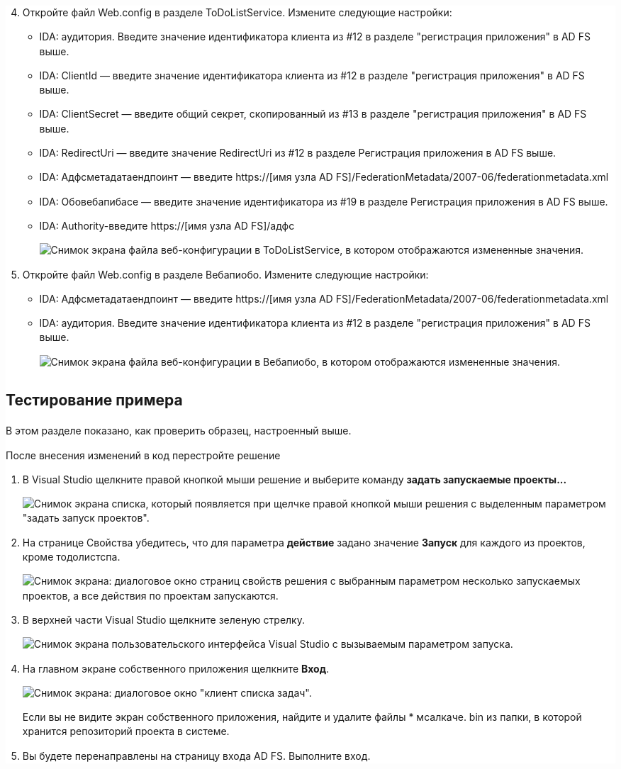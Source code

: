   4. Откройте файл Web.config в разделе ToDoListService. Измените следующие настройки:
       - IDA: аудитория. Введите значение идентификатора клиента из #12 в разделе "регистрация приложения" в AD FS выше.
       - IDA: ClientId — введите значение идентификатора клиента из #12 в разделе "регистрация приложения" в AD FS выше.
       - IDA: ClientSecret — введите общий секрет, скопированный из #13 в разделе "регистрация приложения" в AD FS выше.
       - IDA: RedirectUri — введите значение RedirectUri из #12 в разделе Регистрация приложения в AD FS выше.
       - IDA: Адфсметадатаендпоинт — введите https://[имя узла AD FS]/FederationMetadata/2007-06/federationmetadata.xml
       - IDA: Обовебапибасе — введите значение идентификатора из #19 в разделе Регистрация приложения в AD FS выше.
       - IDA: Authority-введите https://[имя узла AD FS]/адфс

          ![Снимок экрана файла веб-конфигурации в ToDoListService, в котором отображаются измененные значения.](media/adfs-msal-web-api-web-api/webapi26.png)

 5. Откройте файл Web.config в разделе Вебапиобо. Измените следующие настройки:
       - IDA: Адфсметадатаендпоинт — введите https://[имя узла AD FS]/FederationMetadata/2007-06/federationmetadata.xml
       - IDA: аудитория. Введите значение идентификатора клиента из #12 в разделе "регистрация приложения" в AD FS выше.

          ![Снимок экрана файла веб-конфигурации в Вебапиобо, в котором отображаются измененные значения.](media/adfs-msal-web-api-web-api/webapi27.png)

## <a name="test-the-sample"></a>Тестирование примера

В этом разделе показано, как проверить образец, настроенный выше.

После внесения изменений в код перестройте решение

  1. В Visual Studio щелкните правой кнопкой мыши решение и выберите команду **задать запускаемые проекты...**

      ![Снимок экрана списка, который появляется при щелчке правой кнопкой мыши решения с выделенным параметром "задать запуск проектов".](media/adfs-msal-web-api-web-api/webapi28.png)

  2. На странице Свойства убедитесь, что для параметра **действие** задано значение **Запуск** для каждого из проектов, кроме тодолистспа.

      ![Снимок экрана: диалоговое окно страниц свойств решения с выбранным параметром несколько запускаемых проектов, а все действия по проектам запускаются.](media/adfs-msal-web-api-web-api/webapi29.png)

  3. В верхней части Visual Studio щелкните зеленую стрелку.

      ![Снимок экрана пользовательского интерфейса Visual Studio с вызываемым параметром запуска.](media/adfs-msal-web-api-web-api/webapi30.png)

  4. На главном экране собственного приложения щелкните **Вход**.

      ![Снимок экрана: диалоговое окно "клиент списка задач".](media/adfs-msal-web-api-web-api/webapi31.png)

     Если вы не видите экран собственного приложения, найдите и удалите файлы * мсалкаче. bin из папки, в которой хранится репозиторий проекта в системе.

  5. Вы будете перенаправлены на страницу входа AD FS. Выполните вход.
